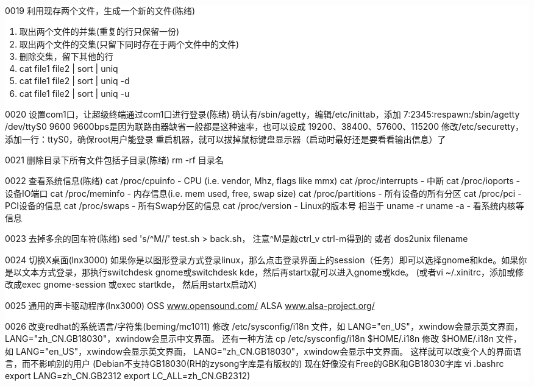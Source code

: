 0019 利用现存两个文件，生成一个新的文件(陈绪)
1. 取出两个文件的并集(重复的行只保留一份)
2. 取出两个文件的交集(只留下同时存在于两个文件中的文件)
3. 删除交集，留下其他的行
1. cat file1 file2 | sort | uniq
2. cat file1 file2 | sort | uniq -d
3. cat file1 file2 | sort | uniq -u

0020 设置com1口，让超级终端通过com1口进行登录(陈绪)
确认有/sbin/agetty，编辑/etc/inittab，添加
7:2345:respawn:/sbin/agetty /dev/ttyS0 9600
9600bps是因为联路由器缺省一般都是这种速率，也可以设成
19200、38400、57600、115200
修改/etc/securetty，添加一行：ttyS0，确保root用户能登录
重启机器，就可以拔掉鼠标键盘显示器（启动时最好还是要看看输出信息）了

0021 删除目录下所有文件包括子目录(陈绪)
rm -rf 目录名

0022 查看系统信息(陈绪)
cat /proc/cpuinfo - CPU (i.e. vendor, Mhz, flags like mmx)
cat /proc/interrupts - 中断
cat /proc/ioports - 设备IO端口
cat /proc/meminfo - 内存信息(i.e. mem used, free, swap size)
cat /proc/partitions - 所有设备的所有分区
cat /proc/pci - PCI设备的信息
cat /proc/swaps - 所有Swap分区的信息
cat /proc/version - Linux的版本号 相当于 uname -r
uname -a - 看系统内核等信息

0023 去掉多余的回车符(陈绪)
sed 's/^M//' test.sh > back.sh， 注意^M是敲ctrl_v ctrl-m得到的
或者 dos2unix filename

0024 切换X桌面(lnx3000)
如果你是以图形登录方式登录linux，那么点击登录界面上的session（任务）即可以选择gnome和kde。如果你是以文本方式登录，那执行switchdesk gnome或switchdesk kde，然后再startx就可以进入gnome或kde。
(或者vi ~/.xinitrc，添加或修改成exec gnome-session 或exec startkde，
然后用startx启动X)

0025 通用的声卡驱动程序(lnx3000)
OSS www.opensound.com/   ALSA www.alsa-project.org/

0026 改变redhat的系统语言/字符集(beming/mc1011)
修改 /etc/sysconfig/i18n 文件，如
LANG="en_US"，xwindow会显示英文界面，
LANG="zh_CN.GB18030"，xwindow会显示中文界面。
还有一种方法
cp /etc/sysconfig/i18n $HOME/.i18n
修改 $HOME/.i18n 文件，如
LANG="en_US"，xwindow会显示英文界面，
LANG="zh_CN.GB18030"，xwindow会显示中文界面。
这样就可以改变个人的界面语言，而不影响别的用户
(Debian不支持GB18030(RH的zysong字库是有版权的)
现在好像没有Free的GBK和GB18030字库
vi .bashrc
export LANG=zh_CN.GB2312
export LC_ALL=zh_CN.GB2312) 
